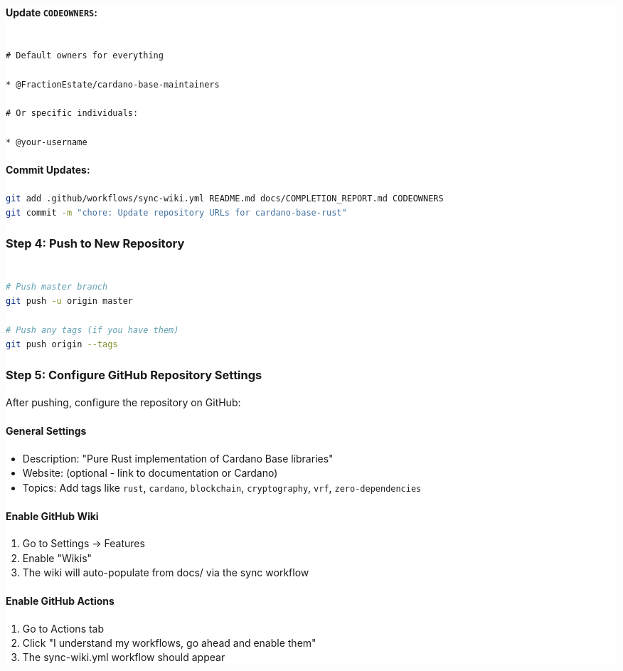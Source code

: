 #### Update `CODEOWNERS`:

```

# Default owners for everything

* @FractionEstate/cardano-base-maintainers

# Or specific individuals:

* @your-username

```

#### Commit Updates:

```bash
git add .github/workflows/sync-wiki.yml README.md docs/COMPLETION_REPORT.md CODEOWNERS
git commit -m "chore: Update repository URLs for cardano-base-rust"

```

### Step 4: Push to New Repository

```bash

# Push master branch
git push -u origin master

# Push any tags (if you have them)
git push origin --tags

```

### Step 5: Configure GitHub Repository Settings

After pushing, configure the repository on GitHub:

#### General Settings

- Description: "Pure Rust implementation of Cardano Base libraries"
- Website: (optional - link to documentation or Cardano)
- Topics: Add tags like `rust`, `cardano`, `blockchain`, `cryptography`, `vrf`, `zero-dependencies`

#### Enable GitHub Wiki

1. Go to Settings → Features
2. Enable "Wikis"
3. The wiki will auto-populate from docs/ via the sync workflow

#### Enable GitHub Actions

1. Go to Actions tab
2. Click "I understand my workflows, go ahead and enable them"
3. The sync-wiki.yml workflow should appear
